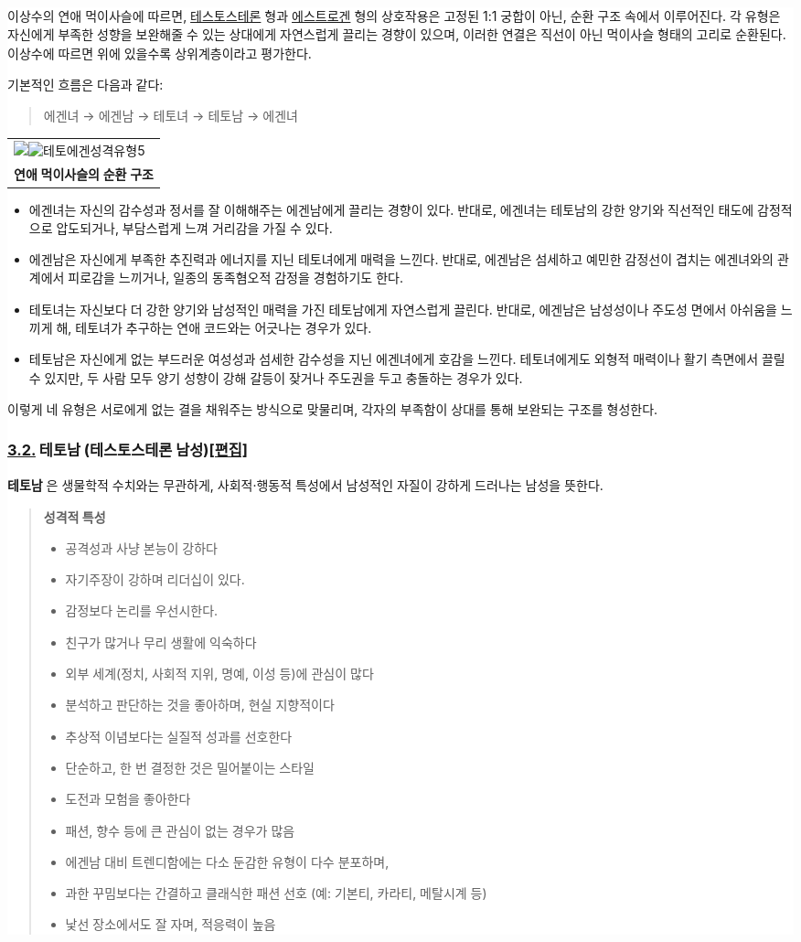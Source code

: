 이상수의 연애 먹이사슬에 따르면, [테스토스테론](https://namu.wiki/w/%ED%85%8C%EC%8A%A4%ED%86%A0%EC%8A%A4%ED%85%8C%EB%A1%A0 "테스토스테론") 형과 [에스트로겐](https://namu.wiki/w/%EC%97%90%EC%8A%A4%ED%8A%B8%EB%A1%9C%EA%B2%90 "에스트로겐") 형의 상호작용은 고정된 1:1 궁합이 아닌, 순환 구조 속에서 이루어진다. 각 유형은 자신에게 부족한 성향을 보완해줄 수 있는 상대에게 자연스럽게 끌리는 경향이 있으며, 이러한 연결은 직선이 아닌 먹이사슬 형태의 고리로 순환된다. 이상수에 따르면 위에 있을수록 상위계층이라고 평가한다.

기본적인 흐름은 다음과 같다:

> 에겐녀 → 에겐남 → 테토녀 → 테토남 → 에겐녀

|     |
| --- |
| ![](<Base64-Image-Removed>)![테토에겐성격유형5](https://i.namu.wiki/i/Q111KxrZJ6bJWCDis6w92cNCjQX2MwOX0j2OHDmX1bnkcpa57rJK0erTPBYpub2qHgp4tMERdLkR_b2gstqSqgqb38WvtQogaYQufwi_kKwsuotpHTdGM-1EzZ8gih2RW0WEc2m_aRwdkwptnF8rWw.webp) |
| **연애 먹이사슬의 순환 구조** |

- 에겐녀는 자신의 감수성과 정서를 잘 이해해주는 에겐남에게 끌리는 경향이 있다. 반대로, 에겐녀는 테토남의 강한 양기와 직선적인 태도에 감정적으로 압도되거나, 부담스럽게 느껴 거리감을 가질 수 있다.


- 에겐남은 자신에게 부족한 추진력과 에너지를 지닌 테토녀에게 매력을 느낀다. 반대로, 에겐남은 섬세하고 예민한 감정선이 겹치는 에겐녀와의 관계에서 피로감을 느끼거나, 일종의 동족혐오적 감정을 경험하기도 한다.


- 테토녀는 자신보다 더 강한 양기와 남성적인 매력을 가진 테토남에게 자연스럽게 끌린다. 반대로, 에겐남은 남성성이나 주도성 면에서 아쉬움을 느끼게 해, 테토녀가 추구하는 연애 코드와는 어긋나는 경우가 있다.


- 테토남은 자신에게 없는 부드러운 여성성과 섬세한 감수성을 지닌 에겐녀에게 호감을 느낀다. 테토녀에게도 외형적 매력이나 활기 측면에서 끌릴 수 있지만, 두 사람 모두 양기 성향이 강해 갈등이 잦거나 주도권을 두고 충돌하는 경우가 있다.


이렇게 네 유형은 서로에게 없는 결을 채워주는 방식으로 맞물리며, 각자의 부족함이 상대를 통해 보완되는 구조를 형성한다.

### [3.2.](https://namu.wiki/w/%ED%85%8C%ED%86%A0-%EC%97%90%EA%B2%90%20%EC%84%B1%EA%B2%A9%20%EC%9C%A0%ED%98%95\#toc) 테토남 (테스토스테론 남성)[\[편집\]](https://namu.wiki/edit/%ED%85%8C%ED%86%A0-%EC%97%90%EA%B2%90%20%EC%84%B1%EA%B2%A9%20%EC%9C%A0%ED%98%95?section=5)

**테토남** 은 생물학적 수치와는 무관하게, 사회적·행동적 특성에서 남성적인 자질이 강하게 드러나는 남성을 뜻한다.

> **성격적 특성**
>
> - 공격성과 사냥 본능이 강하다
>
> - 자기주장이 강하며 리더십이 있다.
>
> - 감정보다 논리를 우선시한다.
>
> - 친구가 많거나 무리 생활에 익숙하다
>
> - 외부 세계(정치, 사회적 지위, 명예, 이성 등)에 관심이 많다
>
> - 분석하고 판단하는 것을 좋아하며, 현실 지향적이다
>
> - 추상적 이념보다는 실질적 성과를 선호한다
>
> - 단순하고, 한 번 결정한 것은 밀어붙이는 스타일
>
> - 도전과 모험을 좋아한다
>
> - 패션, 향수 등에 큰 관심이 없는 경우가 많음
>
> - 에겐남 대비 트렌디함에는 다소 둔감한 유형이 다수 분포하며,
>
> - 과한 꾸밈보다는 간결하고 클래식한 패션 선호 (예: 기본티, 카라티, 메탈시계 등)
>
> - 낯선 장소에서도 잘 자며, 적응력이 높음
